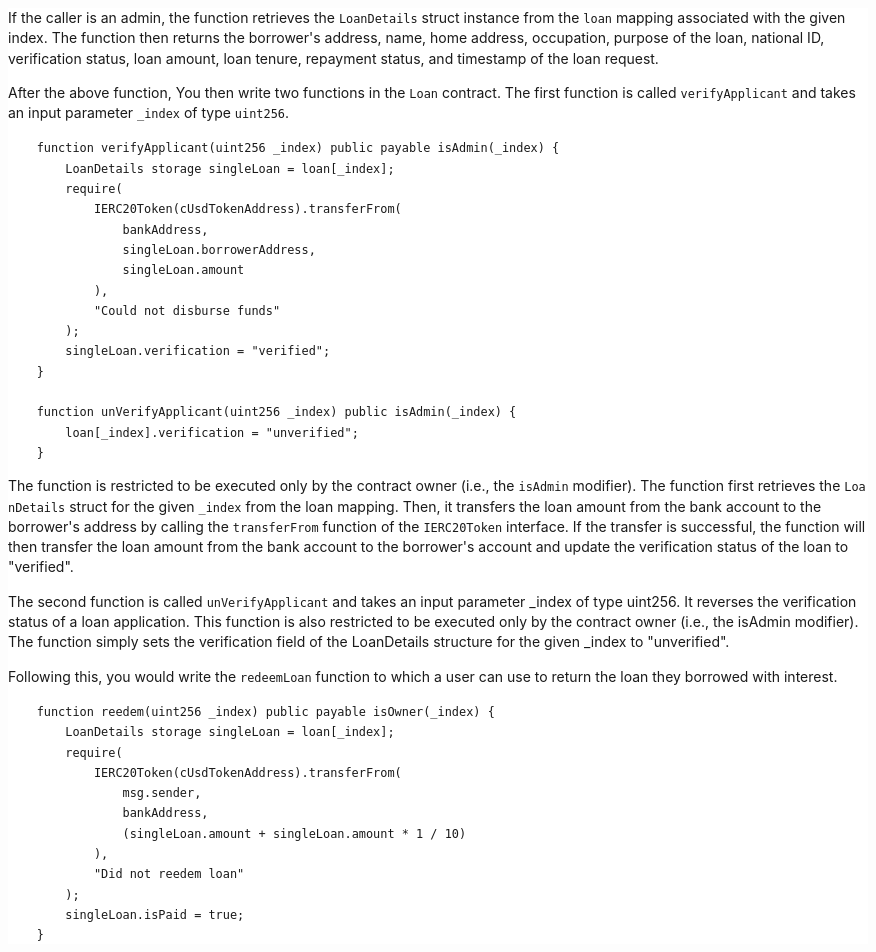 If the caller is an admin, the function retrieves the `LoanDetails` struct instance from the `loan` mapping associated with the given index. The function then returns the borrower's address, name, home address, occupation, purpose of the loan, national ID, verification status, loan amount, loan tenure, repayment status, and timestamp of the loan request.

After the above function, You then write two functions in the `Loan` contract.
The first function is called `verifyApplicant` and takes an input parameter `_index` of type `uint256`.

```solidity
    function verifyApplicant(uint256 _index) public payable isAdmin(_index) {
        LoanDetails storage singleLoan = loan[_index];
        require(
            IERC20Token(cUsdTokenAddress).transferFrom(
                bankAddress,
                singleLoan.borrowerAddress,
                singleLoan.amount
            ),
            "Could not disburse funds"
        );
        singleLoan.verification = "verified";
    }

    function unVerifyApplicant(uint256 _index) public isAdmin(_index) {
        loan[_index].verification = "unverified";
    }
```

The function is restricted to be executed only by the contract owner (i.e., the `isAdmin` modifier). The function first retrieves the `LoanDetails` struct for the given `_index` from the loan mapping. Then, it transfers the loan amount from the bank account to the borrower's address by calling the `transferFrom` function of the `IERC20Token` interface. If the transfer is successful, the function will then transfer the loan amount from the bank account to the borrower's account and update the verification status of the loan to "verified".

The second function is called `unVerifyApplicant` and takes an input parameter \_index of type uint256. It reverses the verification status of a loan application. This function is also restricted to be executed only by the contract owner (i.e., the isAdmin modifier). The function simply sets the verification field of the LoanDetails structure for the given \_index to "unverified".

Following this, you would write the `redeemLoan` function to which a user can use to return the loan they borrowed with interest.

```solidity
    function reedem(uint256 _index) public payable isOwner(_index) {
        LoanDetails storage singleLoan = loan[_index];
        require(
            IERC20Token(cUsdTokenAddress).transferFrom(
                msg.sender,
                bankAddress,
                (singleLoan.amount + singleLoan.amount * 1 / 10)
            ),
            "Did not reedem loan"
        );
        singleLoan.isPaid = true;
    }
```

